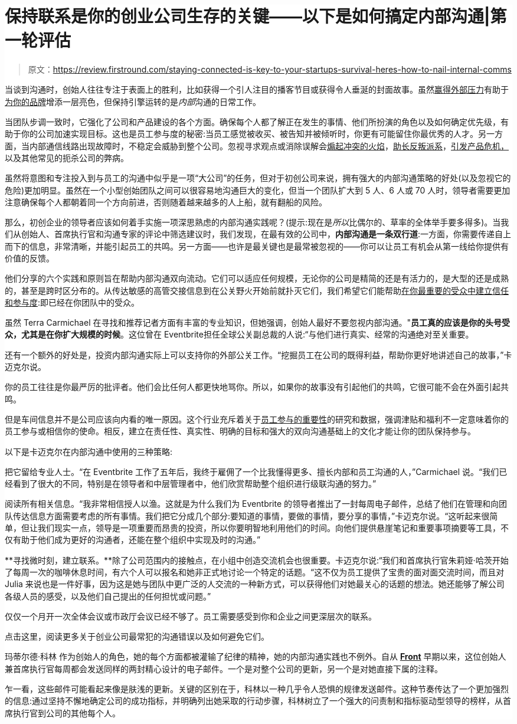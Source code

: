 # 保持联系是你的创业公司生存的关键——以下是如何搞定内部沟通|第一轮评估

> 原文：<https://review.firstround.com/staying-connected-is-key-to-your-startups-survival-heres-how-to-nail-internal-comms>

当谈到沟通时，创始人往往专注于表面上的胜利，比如获得一个引人注目的播客节目或获得令人垂涎的封面故事。虽然[赢得外部压力](https://firstround.com/review/why-most-startups-dont-get-press/ "null")有助于[为你的品牌](https://firstround.com/review/three-moves-every-startup-founder-must-make-to-build-a-brand-that-matters/ "null")增添一层亮色，但保持引擎运转的是*内部*沟通的日常工作。

当团队步调一致时，它强化了公司和产品建设的各个方面。确保每个人都了解正在发生的事情、他们所扮演的角色以及如何确定优先级，有助于你的公司加速实现目标。这也是员工参与度的秘密:当员工感觉被收买、被告知并被倾听时，你更有可能留住你最优秀的人才。另一方面，当内部通信线路出现故障时，不稳定会威胁到整个公司。忽视寻求观点或消除误解会[煽起冲突的火焰](https://firstround.com/review/our-6-must-reads-for-cutting-through-conflict-and-tough-conversations/ "null")，[助长反叛派系](https://firstround.com/review/fighting-factions-how-startups-can-scale-without-mutiny/ "null")，[引发产品危机，](https://firstround.com/review/Crisis-Management-From-the-Man-Who-Helped-Save-eBay/ "null")以及其他常见的扼杀公司的弊病。

虽然将意图和专注投入到与员工的沟通中似乎是一项“大公司”的任务，但对于初创公司来说，拥有强大的内部沟通策略的好处(以及忽视它的危险)更加明显。虽然在一个小型创始团队之间可以很容易地沟通巨大的变化，但当一个团队扩大到 5 人、6 人或 70 人时，领导者需要更加注意确保每个人都朝着同一个方向前进，否则随着越来越多的人上船，就有翻船的风险。

那么，初创企业的领导者应该如何着手实施一项深思熟虑的内部沟通实践呢？(提示:现在是*所以*比偶尔的、草率的全体举手要多得多)。当我们从创始人、首席执行官和沟通专家的评论中筛选建议时，我们发现，在最有效的公司中，**内部沟通是一条双行道**:一方面，你需要传递自上而下的信息，非常清晰，并能引起员工的共鸣。另一方面——也许是最关键也是最常被忽视的——你可以让员工有机会从第一线给你提供有价值的反馈。

他们分享的六个实践和原则旨在帮助内部沟通双向流动。它们可以适应任何规模，无论你的公司是精简的还是有活力的，是大型的还是成熟的，甚至是跨时区分布的。从传达敏感的高管交接信息到在公关野火开始前就扑灭它们，我们希望它们能帮助[在你最重要的受众中建立信任和参与度](https://firstround.com/review/our-6-must-reads-for-creating-and-accelerating-trust-on-teams/ "null"):即已经在你团队中的受众。

虽然 Terra Carmichael 在寻找和推荐记者方面有丰富的专业知识，但她强调，创始人最好不要忽视内部沟通。"**员工真的应该是你的头号受众，尤其是在你扩大规模的时候**。这位曾在 Eventbrite担任全球公关副总裁的人说:“与他们进行真实、经常的沟通绝对至关重要。

还有一个额外的好处是，投资内部沟通实际上可以支持你的外部公关工作。“挖掘员工在公司的既得利益，帮助你更好地讲述自己的故事，”卡迈克尔说。

你的员工往往是你最严厉的批评者。他们会比任何人都更快地骂你。所以，如果你的故事没有引起他们的共鸣，它很可能不会在外面引起共鸣。

但是车间信息并不是公司应该向内看的唯一原因。这个行业充斥着关于[员工参与的重要性](https://hbr.org/resources/pdfs/comm/achievers/hbr_achievers_report_sep13.pdf "null")的研究和数据，强调津贴和福利不一定意味着你的员工参与或相信你的使命。相反，建立在责任性、真实性、明确的目标和强大的双向沟通基础上的文化才能让你的团队保持参与。

以下是卡迈克尔在内部沟通中使用的三种策略:

把它留给专业人士。“在 Eventbrite 工作了五年后，我终于雇佣了一个比我懂得更多、擅长内部和员工沟通的人，”Carmichael 说。“我们已经看到了很大的不同，特别是在领导者和中层管理者中，他们欣赏帮助整个组织进行级联沟通的努力。”

阅读所有相关信息。“我非常相信授人以渔。这就是为什么我们为 Eventbrite 的领导者推出了一封每周电子邮件，总结了他们在管理和向团队传达信息方面需要考虑的所有事情。我们把它分成几个部分:要知道的事情，要做的事情，要分享的事情，”卡迈克尔说。“这听起来很简单，但让我们现实一点，领导是一项重要而昂贵的投资，所以你要明智地利用他们的时间。向他们提供悬崖笔记和重要事项摘要等工具，不仅有助于他们成为更好的沟通者，还能在整个组织中实现及时的沟通。”

**寻找微时刻，建立联系。**除了公司范围内的接触点，在小组中创造交流机会也很重要。卡迈克尔说:“我们和首席执行官朱莉娅·哈茨开始了每周一次的咖啡休息时间，有六个人可以报名和她非正式地讨论一个特定的话题。“这不仅为员工提供了宝贵的面对面交流时间，而且对 Julia 来说也是一件好事，因为这是她与团队中更广泛的人交流的一种新方式，可以获得他们对她最关心的话题的想法。她还能够了解公司各级人员的感受，以及他们自己提出的任何担忧或问题。”

仅仅一个月开一次全体会议或市政厅会议已经不够了。员工需要感受到你和企业之间更深层次的联系。

点击这里，阅读更多关于创业公司最常犯的沟通错误以及如何避免它们。

玛蒂尔德·科林 作为创始人的角色，她的每个方面都被灌输了纪律的精神，她的内部沟通实践也不例外。自从 **[Front](https://frontapp.com/ "null")** 早期以来，这位创始人兼首席执行官每周都会发送同样的两封精心设计的电子邮件。一个是对整个公司的更新，另一个是对她直接下属的注释。

乍一看，这些邮件可能看起来像是肤浅的更新。关键的区别在于，科林以一种几乎令人恐惧的规律发送邮件。这种节奏传达了一个更加强烈的信息:通过坚持不懈地确定公司的成功指标，并明确列出她采取的行动步骤，科林树立了一个强大的问责制和指标驱动型领导的榜样，从首席执行官到公司的其他每个人。

